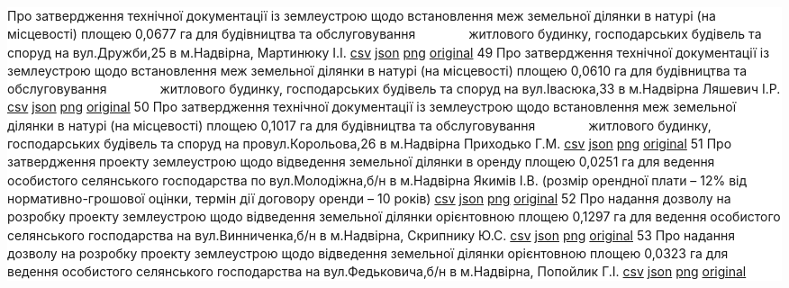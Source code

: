 <td>Про затвердження технічної документації із землеустрою щодо встановлення меж земельної ділянки в натурі (на місцевості) площею 0,0677 га для будівництва та обслуговування               житлового будинку, господарських будівель та споруд на вул.Дружби,25 в м.Надвірна, Мартинюку І.І.</td>
<td align=center><a href="csv/7_13_48.csv">csv</a></td>
<td align=center><a href="json/7_13_48.json">json</a></td>
<td align=center><a href="png/7_13_48.png">png</a></td>
<td align=center><a href='http://nadvirnamr.gov.ua/wp-content/uploads/2017/02/13_%D0%BF%D0%B8%D1%82%D0%B0%D0%BD%D0%BD%D1%8F-41-51.jpg'>original</a></td>
</tr>
<tr>
<td>49</td>
<td>Про затвердження технічної документації із землеустрою щодо встановлення меж земельної ділянки в натурі (на місцевості) площею 0,0610 га для будівництва та обслуговування               житлового будинку, господарських будівель та споруд на вул.Івасюка,33 в м.Надвірна Ляшевич І.Р.</td>
<td align=center><a href="csv/7_13_49.csv">csv</a></td>
<td align=center><a href="json/7_13_49.json">json</a></td>
<td align=center><a href="png/7_13_49.png">png</a></td>
<td align=center><a href='http://nadvirnamr.gov.ua/wp-content/uploads/2017/02/13_%D0%BF%D0%B8%D1%82%D0%B0%D0%BD%D0%BD%D1%8F-41-51.jpg'>original</a></td>
</tr>
<tr>
<td>50</td>
<td>Про затвердження технічної документації із землеустрою щодо встановлення меж земельної ділянки в натурі (на місцевості) площею 0,1017 га для будівництва та обслуговування               житлового будинку, господарських будівель та споруд на провул.Корольова,26 в м.Надвірна Приходько Г.М.</td>
<td align=center><a href="csv/7_13_50.csv">csv</a></td>
<td align=center><a href="json/7_13_50.json">json</a></td>
<td align=center><a href="png/7_13_50.png">png</a></td>
<td align=center><a href='http://nadvirnamr.gov.ua/wp-content/uploads/2017/02/13_%D0%BF%D0%B8%D1%82%D0%B0%D0%BD%D0%BD%D1%8F-41-51.jpg'>original</a></td>
</tr>
<tr>
<td>51</td>
<td>Про затвердження проекту землеустрою щодо відведення земельної ділянки в оренду площею 0,0251 га для ведення особистого селянського господарства по вул.Молодіжна,б/н в м.Надвірна Якимів І.В. (розмір орендної плати – 12% від нормативно-грошової оцінки, термін дії договору оренди – 10 років)</td>
<td align=center><a href="csv/7_13_51.csv">csv</a></td>
<td align=center><a href="json/7_13_51.json">json</a></td>
<td align=center><a href="png/7_13_51.png">png</a></td>
<td align=center><a href='http://nadvirnamr.gov.ua/wp-content/uploads/2017/02/13_%D0%BF%D0%B8%D1%82%D0%B0%D0%BD%D0%BD%D1%8F-41-51.jpg'>original</a></td>
</tr>
<tr>
<td>52</td>
<td>Про надання дозволу на розробку проекту землеустрою щодо відведення земельної ділянки орієнтовною площею 0,1297 га для ведення особистого селянського господарства на вул.Винниченка,б/н в м.Надвірна, Скрипнику Ю.С.</td>
<td align=center><a href="csv/7_13_52.csv">csv</a></td>
<td align=center><a href="json/7_13_52.json">json</a></td>
<td align=center><a href="png/7_13_52.png">png</a></td>
<td align=center><a href='http://nadvirnamr.gov.ua/wp-content/uploads/2017/02/13_%D0%BF%D0%B8%D1%82%D0%B0%D0%BD%D0%BD%D1%8F-52-56.jpg'>original</a></td>
</tr>
<tr>
<td>53</td>
<td>Про надання дозволу на розробку проекту землеустрою щодо відведення земельної ділянки орієнтовною площею 0,0323 га для ведення особистого селянського господарства на вул.Федьковича,б/н в м.Надвірна, Попойлик Г.І.</td>
<td align=center><a href="csv/7_13_53.csv">csv</a></td>
<td align=center><a href="json/7_13_53.json">json</a></td>
<td align=center><a href="png/7_13_53.png">png</a></td>
<td align=center><a href='http://nadvirnamr.gov.ua/wp-content/uploads/2017/02/13_%D0%BF%D0%B8%D1%82%D0%B0%D0%BD%D0%BD%D1%8F-52-56.jpg'>original</a></td>
</tr>